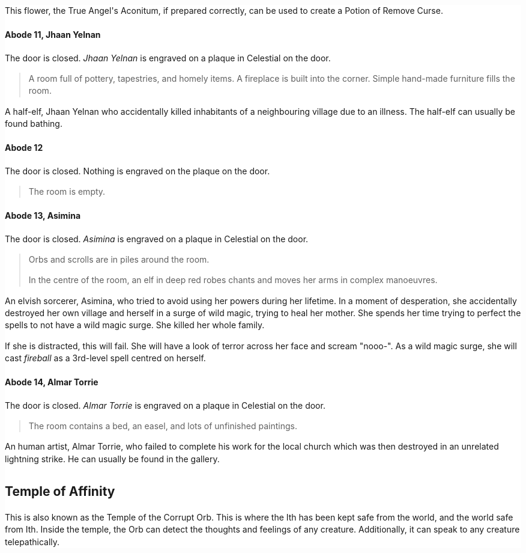 This flower, the True Angel's Aconitum, if prepared correctly, can be
used to create a Potion of Remove Curse.

#### Abode 11, Jhaan Yelnan

The door is closed. *Jhaan Yelnan* is engraved on a plaque in Celestial
on the door.

> A room full of pottery, tapestries, and homely items. A fireplace is
> built into the corner. Simple hand-made furniture fills the room.

A half-elf, Jhaan Yelnan who accidentally killed inhabitants of a
neighbouring village due to an illness. The half-elf can usually be
found bathing.

#### Abode 12

The door is closed. Nothing is engraved on the plaque on the door.

> The room is empty.

#### Abode 13, Asimina

The door is closed. *Asimina* is engraved on a plaque in Celestial on
the door.

> Orbs and scrolls are in piles around the room.
>
> In the centre of the room, an elf in deep red robes chants and moves
> her arms in complex manoeuvres.

An elvish sorcerer, Asimina, who tried to avoid using her powers during
her lifetime. In a moment of desperation, she accidentally destroyed her
own village and herself in a surge of wild magic, trying to heal her
mother. She spends her time trying to perfect the spells to not have a
wild magic surge. She killed her whole family.

If she is distracted, this will fail. She will have a look of terror
across her face and scream "nooo-". As a wild magic surge, she will cast
*fireball* as a 3rd-level spell centred on herself.

#### Abode 14, Almar Torrie

The door is closed. *Almar Torrie* is engraved on a plaque in Celestial
on the door.

> The room contains a bed, an easel, and lots of unfinished paintings.

An human artist, Almar Torrie, who failed to complete his work for the
local church which was then destroyed in an unrelated lightning strike.
He can usually be found in the gallery.

## Temple of Affinity

This is also known as the Temple of the Corrupt Orb. This is where the
Ith has been kept safe from the world, and the world safe from Ith.
Inside the temple, the Orb can detect the thoughts and feelings of any
creature. Additionally, it can speak to any creature telepathically.

